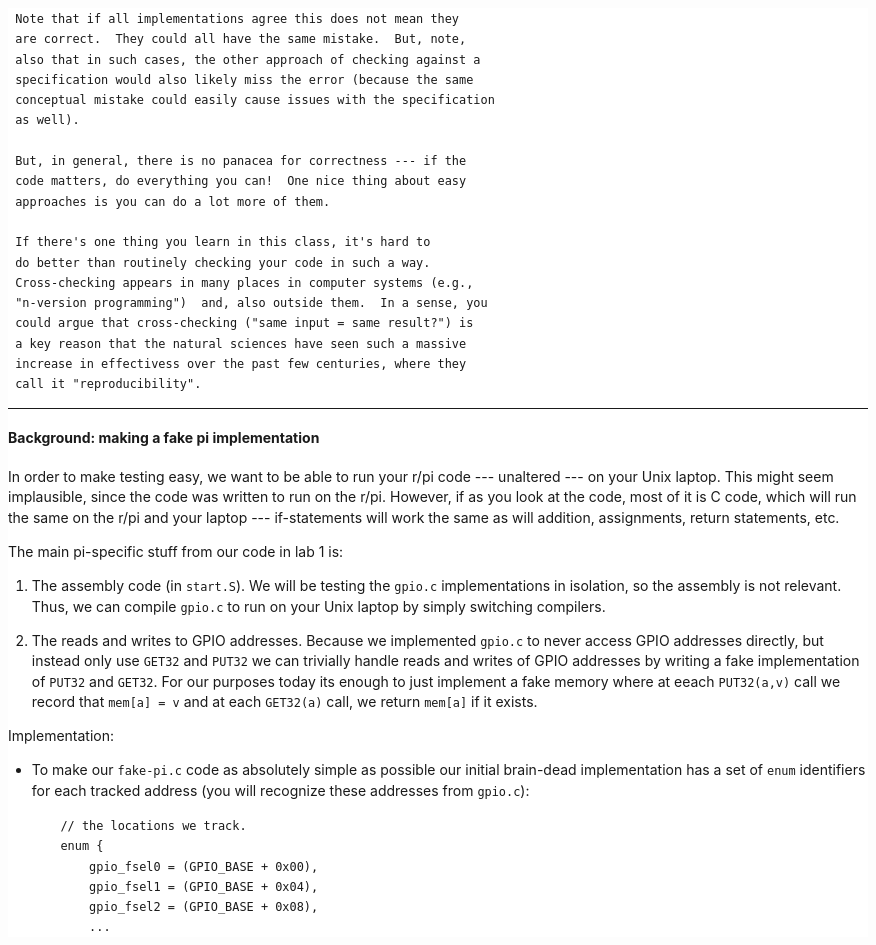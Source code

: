      Note that if all implementations agree this does not mean they
     are correct.  They could all have the same mistake.  But, note,
     also that in such cases, the other approach of checking against a
     specification would also likely miss the error (because the same
     conceptual mistake could easily cause issues with the specification
     as well).

     But, in general, there is no panacea for correctness --- if the
     code matters, do everything you can!  One nice thing about easy
     approaches is you can do a lot more of them.

     If there's one thing you learn in this class, it's hard to
     do better than routinely checking your code in such a way.
     Cross-checking appears in many places in computer systems (e.g.,
     "n-version programming")  and, also outside them.  In a sense, you
     could argue that cross-checking ("same input = same result?") is
     a key reason that the natural sciences have seen such a massive
     increase in effectivess over the past few centuries, where they
     call it "reproducibility".


----------------------------------------------------------------------
#### Background: making a fake pi implementation

In order to make testing easy, we want to be able to run your r/pi code
--- unaltered --- on your Unix laptop.  This might seem implausible,
since the code was written to run on the r/pi.   However, if as you look
at the code, most of it is C code, which will run the same on the r/pi
and your laptop --- if-statements will work the same as will addition,
assignments, return statements, etc.

The main pi-specific stuff from our code in lab 1 is: 
   1. The assembly code (in `start.S`).  We will be testing the
      `gpio.c` implementations in isolation, so the assembly is not
      relevant.    Thus, we can compile `gpio.c` to run on your Unix
      laptop by simply switching compilers.

  2. The reads and writes to GPIO addresses.  Because we implemented
      `gpio.c` to never access GPIO addresses directly, but instead only
      use `GET32` and `PUT32` we can trivially handle reads and writes
      of GPIO addresses by writing a fake implementation of `PUT32` and
      `GET32`.  For our purposes today its enough to just implement a fake
      memory where at eeach `PUT32(a,v)` call we record that `mem[a]
      = v` and at each `GET32(a)` call, we return `mem[a]` if it exists.

Implementation:

  - To make our `fake-pi.c` code as absolutely simple as possible
    our initial brain-dead implementation has a set of `enum` identifiers
    for each tracked address (you will recognize these addresses from
    `gpio.c`):

            // the locations we track.
            enum {
                gpio_fsel0 = (GPIO_BASE + 0x00),
                gpio_fsel1 = (GPIO_BASE + 0x04),
                gpio_fsel2 = (GPIO_BASE + 0x08),
                ...
